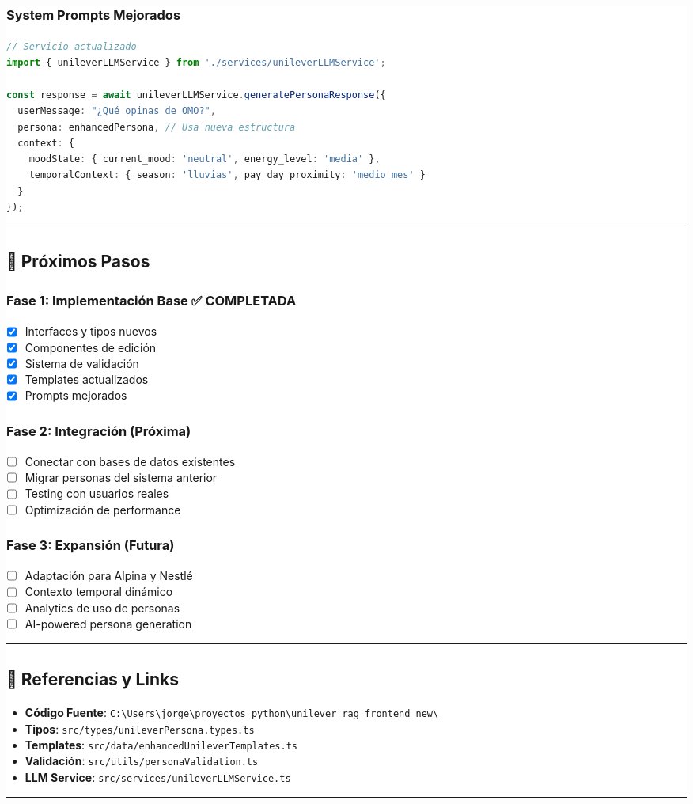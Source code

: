 ### **System Prompts Mejorados**
```typescript
// Servicio actualizado
import { unileverLLMService } from './services/unileverLLMService';

const response = await unileverLLMService.generatePersonaResponse({
  userMessage: "¿Qué opinas de OMO?",
  persona: enhancedPersona, // Usa nueva estructura
  context: {
    moodState: { current_mood: 'neutral', energy_level: 'media' },
    temporalContext: { season: 'lluvias', pay_day_proximity: 'medio_mes' }
  }
});
```

---

## 🎯 Próximos Pasos

### **Fase 1: Implementación Base** ✅ COMPLETADA
- [x] Interfaces y tipos nuevos
- [x] Componentes de edición
- [x] Sistema de validación  
- [x] Templates actualizados
- [x] Prompts mejorados

### **Fase 2: Integración (Próxima)**
- [ ] Conectar con bases de datos existentes
- [ ] Migrar personas del sistema anterior
- [ ] Testing con usuarios reales
- [ ] Optimización de performance

### **Fase 3: Expansión (Futura)**
- [ ] Adaptación para Alpina y Nestlé
- [ ] Contexto temporal dinámico
- [ ] Analytics de uso de personas
- [ ] AI-powered persona generation

---

## 🔗 Referencias y Links

- **Código Fuente**: `C:\Users\jorge\proyectos_python\unilever_rag_frontend_new\`
- **Tipos**: `src/types/unileverPersona.types.ts`
- **Templates**: `src/data/enhancedUnileverTemplates.ts`
- **Validación**: `src/utils/personaValidation.ts`
- **LLM Service**: `src/services/unileverLLMService.ts`

---
